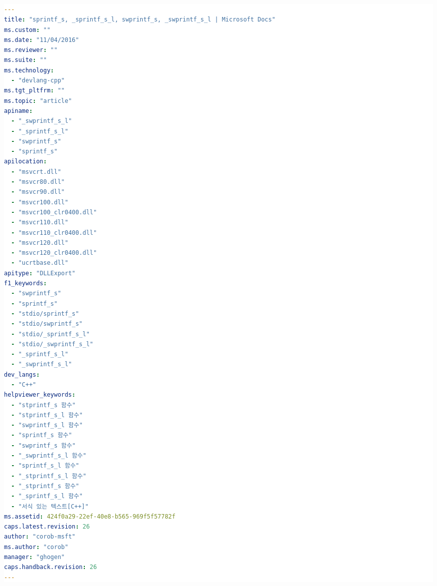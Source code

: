 ```yaml
---
title: "sprintf_s, _sprintf_s_l, swprintf_s, _swprintf_s_l | Microsoft Docs"
ms.custom: ""
ms.date: "11/04/2016"
ms.reviewer: ""
ms.suite: ""
ms.technology: 
  - "devlang-cpp"
ms.tgt_pltfrm: ""
ms.topic: "article"
apiname: 
  - "_swprintf_s_l"
  - "_sprintf_s_l"
  - "swprintf_s"
  - "sprintf_s"
apilocation: 
  - "msvcrt.dll"
  - "msvcr80.dll"
  - "msvcr90.dll"
  - "msvcr100.dll"
  - "msvcr100_clr0400.dll"
  - "msvcr110.dll"
  - "msvcr110_clr0400.dll"
  - "msvcr120.dll"
  - "msvcr120_clr0400.dll"
  - "ucrtbase.dll"
apitype: "DLLExport"
f1_keywords: 
  - "swprintf_s"
  - "sprintf_s"
  - "stdio/sprintf_s"
  - "stdio/swprintf_s"
  - "stdio/_sprintf_s_l"
  - "stdio/_swprintf_s_l"
  - "_sprintf_s_l"
  - "_swprintf_s_l"
dev_langs: 
  - "C++"
helpviewer_keywords: 
  - "stprintf_s 함수"
  - "stprintf_s_l 함수"
  - "swprintf_s_l 함수"
  - "sprintf_s 함수"
  - "swprintf_s 함수"
  - "_swprintf_s_l 함수"
  - "sprintf_s_l 함수"
  - "_stprintf_s_l 함수"
  - "_stprintf_s 함수"
  - "_sprintf_s_l 함수"
  - "서식 있는 텍스트[C++]"
ms.assetid: 424f0a29-22ef-40e8-b565-969f5f57782f
caps.latest.revision: 26
author: "corob-msft"
ms.author: "corob"
manager: "ghogen"
caps.handback.revision: 26
---
```
